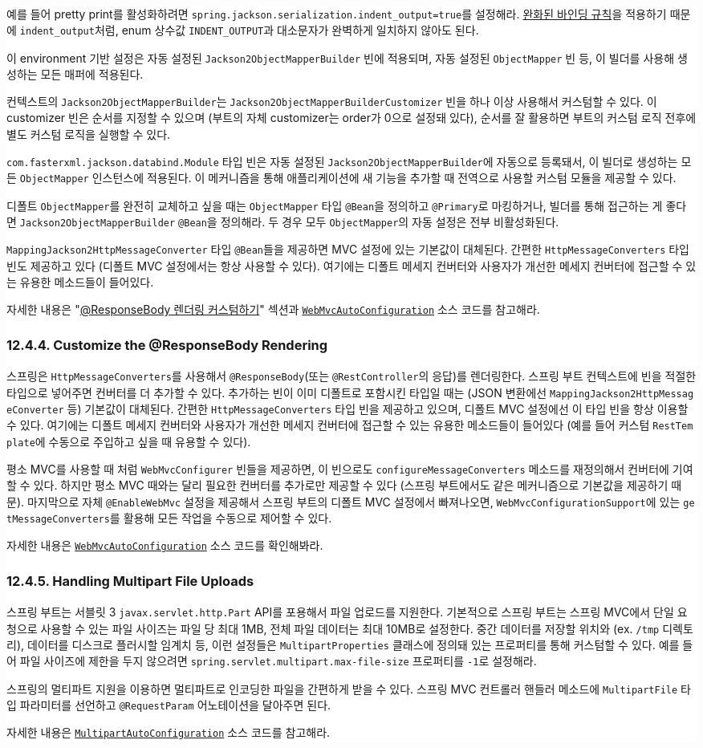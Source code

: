 예를 들어 pretty print를 활성화하려면 `spring.jackson.serialization.indent_output=true`를 설정해라. [완화된 바인딩 규칙](../externalized-configuration#relaxed-binding)을 적용하기 때문에 `indent_output`처럼, enum 상수값 `INDENT_OUTPUT`과 대소문자가 완벽하게 일치하지 않아도 된다.

이 environment 기반 설정은 자동 설정된 `Jackson2ObjectMapperBuilder` 빈에 적용되며, 자동 설정된 `ObjectMapper` 빈 등, 이 빌더를 사용해 생성하는 모든 매퍼에 적용된다.

컨텍스트의 `Jackson2ObjectMapperBuilder`는 `Jackson2ObjectMapperBuilderCustomizer` 빈을 하나 이상 사용해서 커스텀할 수 있다. 이 customizer 빈은 순서를 지정할 수 있으며 (부트의 자체 customizer는 order가 0으로 설정돼 있다), 순서를 잘 활용하면 부트의 커스텀 로직 전후에 별도 커스텀 로직을 실행할 수 있다.

`com.fasterxml.jackson.databind.Module` 타입 빈은 자동 설정된 `Jackson2ObjectMapperBuilder`에 자동으로 등록돼서, 이 빌더로 생성하는 모든 `ObjectMapper` 인스턴스에 적용된다. 이 메커니즘을 통해 애플리케이션에 새 기능을 추가할 때 전역으로 사용할 커스텀 모듈을 제공할 수 있다.

디폴트 `ObjectMapper`를 완전히 교체하고 싶을 때는 `ObjectMapper` 타입 `@Bean`을 정의하고 `@Primary`로 마킹하거나, 빌더를 통해 접근하는 게 좋다면 `Jackson2ObjectMapperBuilder` `@Bean`을 정의해라. 두 경우 모두 `ObjectMapper`의 자동 설정은 전부 비활성화된다.

`MappingJackson2HttpMessageConverter` 타입 `@Bean`들을 제공하면 MVC 설정에 있는 기본값이 대체된다. 간편한 `HttpMessageConverters` 타입 빈도 제공하고 있다 (디폴트 MVC 설정에서는 항상 사용할 수 있다). 여기에는 디폴트 메세지 컨버터와 사용자가 개선한 메세지 컨버터에 접근할 수 있는 유용한 메소드들이 들어있다.

자세한 내용은 "[@ResponseBody 렌더링 커스텀하기](#1244-customize-the-responsebody-rendering)" 섹션과 [`WebMvcAutoConfiguration`](https://github.com/spring-projects/spring-boot/tree/v2.5.2/spring-boot-project/spring-boot-autoconfigure/src/main/java/org/springframework/boot/autoconfigure/web/servlet/WebMvcAutoConfiguration.java) 소스 코드를 참고해라.

### 12.4.4. Customize the @ResponseBody Rendering

스프링은 `HttpMessageConverters`를 사용해서 `@ResponseBody`(또는 `@RestController`의 응답)를 렌더링한다. 스프링 부트 컨텍스트에 빈을 적절한 타입으로 넣어주면 컨버터를 더 추가할 수 있다. 추가하는 빈이 이미 디폴트로 포함시킨 타입일 때는 (JSON 변환에선 `MappingJackson2HttpMessageConverter` 등) 기본값이 대체된다. 간편한 `HttpMessageConverters` 타입 빈을 제공하고 있으며, 디폴트 MVC 설정에선 이 타입 빈을 항상 이용할 수 있다. 여기에는 디폴트 메세지 컨버터와 사용자가 개선한 메세지 컨버터에 접근할 수 있는 유용한 메소드들이 들어있다 (예를 들어 커스텀 `RestTemplate`에 수동으로 주입하고 싶을 때 유용할 수 있다).

평소 MVC를 사용할 때 처럼 `WebMvcConfigurer` 빈들을 제공하면, 이 빈으로도 `configureMessageConverters` 메소드를 재정의해서 컨버터에 기여할 수 있다. 하지만 평소 MVC 때와는 달리 필요한 컨버터를 추가로만 제공할 수 있다 (스프링 부트에서도 같은 메커니즘으로 기본값을 제공하기 때문). 마지막으로 자체 `@EnableWebMvc` 설정을 제공해서 스프링 부트의 디폴트 MVC 설정에서 빠져나오면, `WebMvcConfigurationSupport`에 있는 `getMessageConverters`를 활용해 모든 작업을 수동으로 제어할 수 있다.

자세한 내용은 [`WebMvcAutoConfiguration`](https://github.com/spring-projects/spring-boot/tree/v2.5.2/spring-boot-project/spring-boot-autoconfigure/src/main/java/org/springframework/boot/autoconfigure/web/servlet/WebMvcAutoConfiguration.java) 소스 코드를 확인해봐라.

### 12.4.5. Handling Multipart File Uploads

스프링 부트는 서블릿 3 `javax.servlet.http.Part` API를 포용해서 파일 업로드를 지원한다. 기본적으로 스프링 부트는 스프링 MVC에서 단일 요청으로 사용할 수 있는 파일 사이즈는 파일 당 최대 1MB, 전체 파일 데이터는 최대 10MB로 설정한다. 중간 데이터를 저장할 위치와 (ex. `/tmp` 디렉토리), 데이터를 디스크로 플러시할 임계치 등, 이런 설정들은 `MultipartProperties` 클래스에 정의돼 있는 프로퍼티를 통해 커스텀할 수 있다. 예를 들어 파일 사이즈에 제한을 두지 않으려면 `spring.servlet.multipart.max-file-size` 프로퍼티를 `-1`로 설정해라.

스프링의 멀티파트 지원을 이용하면 멀티파트로 인코딩한 파일을 간편하게 받을 수 있다. 스프링 MVC 컨트롤러 핸들러 메소드에 `MultipartFile` 타입 파라미터를 선언하고 `@RequestParam` 어노테이션을 달아주면 된다.

자세한 내용은 [`MultipartAutoConfiguration`](https://github.com/spring-projects/spring-boot/tree/v2.5.2/spring-boot-project/spring-boot-autoconfigure/src/main/java/org/springframework/boot/autoconfigure/web/servlet/MultipartAutoConfiguration.java) 소스 코드를 참고해라.
